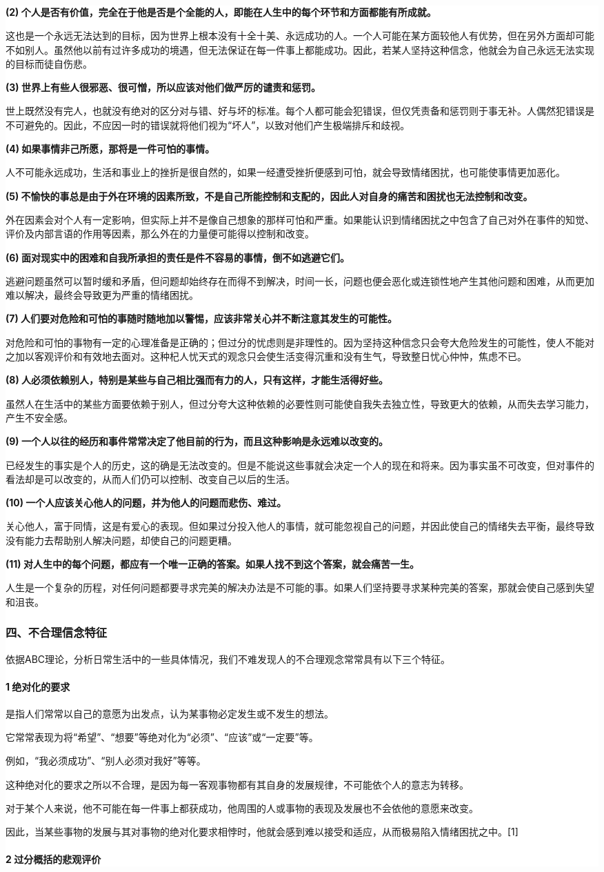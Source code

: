 **(2) 个人是否有价值，完全在于他是否是个全能的人，即能在人生中的每个环节和方面都能有所成就。**

这也是一个永远无法达到的目标，因为世界上根本没有十全十美、永远成功的人。一个人可能在某方面较他人有优势，但在另外方面却可能不如别人。虽然他以前有过许多成功的境遇，但无法保证在每一件事上都能成功。因此，若某人坚持这种信念，他就会为自己永远无法实现的目标而徒自伤悲。

**(3) 世界上有些人很邪恶、很可憎，所以应该对他们做严厉的谴责和惩罚。**

世上既然没有完人，也就没有绝对的区分对与错、好与坏的标准。每个人都可能会犯错误，但仅凭责备和惩罚则于事无补。人偶然犯错误是不可避免的。因此，不应因一时的错误就将他们视为“坏人”，以致对他们产生极端排斥和歧视。

**(4) 如果事情非己所愿，那将是一件可怕的事情。**

人不可能永远成功，生活和事业上的挫折是很自然的，如果一经遭受挫折便感到可怕，就会导致情绪困扰，也可能使事情更加恶化。

**(5) 不愉快的事总是由于外在环境的因素所致，不是自己所能控制和支配的，因此人对自身的痛苦和困扰也无法控制和改变。**

外在因素会对个人有一定影响，但实际上并不是像自己想象的那样可怕和严重。如果能认识到情绪困扰之中包含了自己对外在事件的知觉、评价及内部言语的作用等因素，那么外在的力量便可能得以控制和改变。

**(6) 面对现实中的困难和自我所承担的责任是件不容易的事情，倒不如逃避它们。**

逃避问题虽然可以暂时缓和矛盾，但问题却始终存在而得不到解决，时间一长，问题也便会恶化或连锁性地产生其他问题和困难，从而更加难以解决，最终会导致更为严重的情绪困扰。

**(7) 人们要对危险和可怕的事随时随地加以警惕，应该非常关心并不断注意其发生的可能性。**

对危险和可怕的事物有一定的心理准备是正确的；但过分的忧虑则是非理性的。因为坚持这种信念只会夸大危险发生的可能性，使人不能对之加以客观评价和有效地去面对。这种杞人忧天式的观念只会使生活变得沉重和没有生气，导致整日忧心仲忡，焦虑不已。

**(8) 人必须依赖别人，特别是某些与自己相比强而有力的人，只有这样，才能生活得好些。**

虽然人在生活中的某些方面要依赖于别人，但过分夸大这种依赖的必要性则可能使自我失去独立性，导致更大的依赖，从而失去学习能力，产生不安全感。

**(9) 一个人以往的经历和事件常常决定了他目前的行为，而且这种影响是永远难以改变的。**

已经发生的事实是个人的历史，这的确是无法改变的。但是不能说这些事就会决定一个人的现在和将来。因为事实虽不可改变，但对事件的看法却是可以改变的，从而人们仍可以控制、改变自己以后的生活。

**(10) 一个人应该关心他人的问题，并为他人的问题而悲伤、难过。**

关心他人，富于同情，这是有爱心的表现。但如果过分投入他人的事情，就可能忽视自己的问题，并因此使自己的情绪失去平衡，最终导致没有能力去帮助别人解决问题，却使自己的问题更糟。

**(11) 对人生中的每个问题，都应有一个唯一正确的答案。如果人找不到这个答案，就会痛苦一生。**

人生是一个复杂的历程，对任何问题都要寻求完美的解决办法是不可能的事。如果人们坚持要寻求某种完美的答案，那就会使自己感到失望和沮丧。

### 四、不合理信念特征

依据ABC理论，分析日常生活中的一些具体情况，我们不难发现人的不合理观念常常具有以下三个特征。

#### 1 绝对化的要求

是指人们常常以自己的意愿为出发点，认为某事物必定发生或不发生的想法。

它常常表现为将“希望”、“想要”等绝对化为“必须”、“应该”或“一定要”等。

例如，“我必须成功”、“别人必须对我好”等等。

这种绝对化的要求之所以不合理，是因为每一客观事物都有其自身的发展规律，不可能依个人的意志为转移。

对于某个人来说，他不可能在每一件事上都获成功，他周围的人或事物的表现及发展也不会依他的意愿来改变。

因此，当某些事物的发展与其对事物的绝对化要求相悖时，他就会感到难以接受和适应，从而极易陷入情绪困扰之中。[1]

#### 2 过分概括的悲观评价
